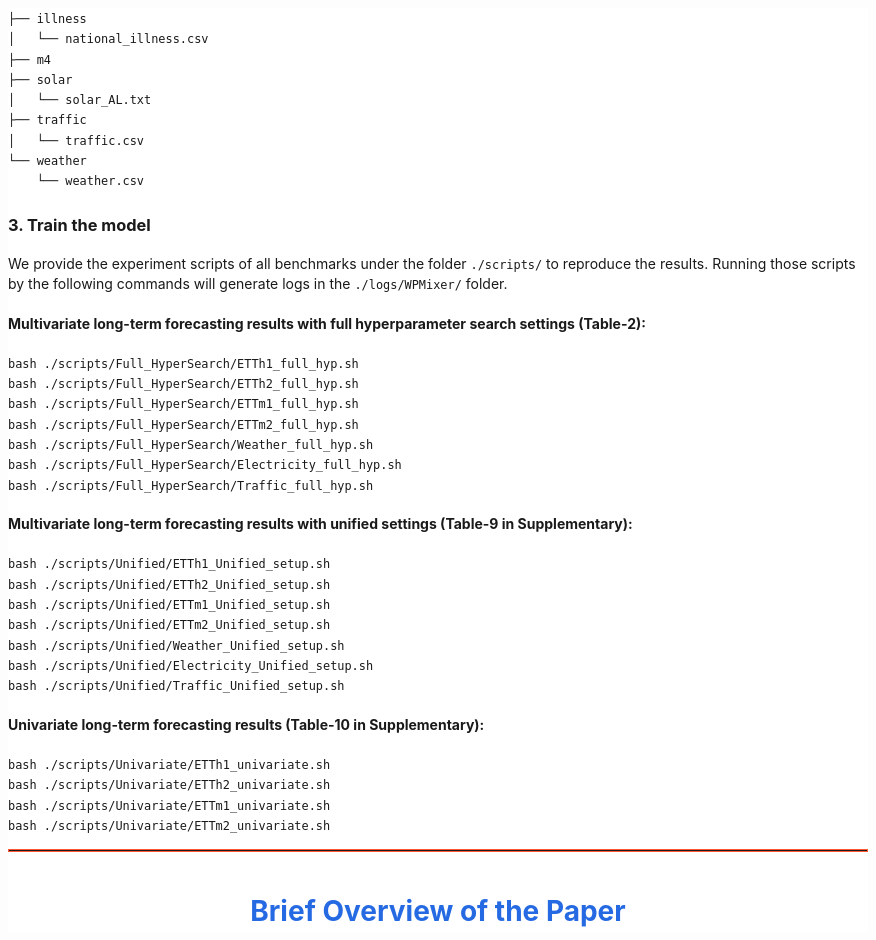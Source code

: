 ```
├── illness
│   └── national_illness.csv
├── m4
├── solar
│   └── solar_AL.txt
├── traffic
│   └── traffic.csv
└── weather
    └── weather.csv
```

    
### 3. Train the model
We provide the experiment scripts of all benchmarks under the folder ```./scripts/``` to reproduce the results. Running those scripts by the following commands will generate logs in the ```./logs/WPMixer/``` folder.

#### Multivariate long-term forecasting results with full hyperparameter search settings (Table-2):
```
bash ./scripts/Full_HyperSearch/ETTh1_full_hyp.sh
bash ./scripts/Full_HyperSearch/ETTh2_full_hyp.sh
bash ./scripts/Full_HyperSearch/ETTm1_full_hyp.sh
bash ./scripts/Full_HyperSearch/ETTm2_full_hyp.sh
bash ./scripts/Full_HyperSearch/Weather_full_hyp.sh
bash ./scripts/Full_HyperSearch/Electricity_full_hyp.sh
bash ./scripts/Full_HyperSearch/Traffic_full_hyp.sh
```

#### Multivariate long-term forecasting results with unified settings (Table-9 in Supplementary):
```
bash ./scripts/Unified/ETTh1_Unified_setup.sh
bash ./scripts/Unified/ETTh2_Unified_setup.sh
bash ./scripts/Unified/ETTm1_Unified_setup.sh
bash ./scripts/Unified/ETTm2_Unified_setup.sh
bash ./scripts/Unified/Weather_Unified_setup.sh
bash ./scripts/Unified/Electricity_Unified_setup.sh
bash ./scripts/Unified/Traffic_Unified_setup.sh
```
#### Univariate long-term forecasting results (Table-10 in Supplementary):
```
bash ./scripts/Univariate/ETTh1_univariate.sh
bash ./scripts/Univariate/ETTh2_univariate.sh
bash ./scripts/Univariate/ETTm1_univariate.sh
bash ./scripts/Univariate/ETTm2_univariate.sh
```

<hr style="border: 1px solid #FF5733;">

<h1 align="center" style="color: #256ae2 ;">Brief Overview of the Paper</h1>
